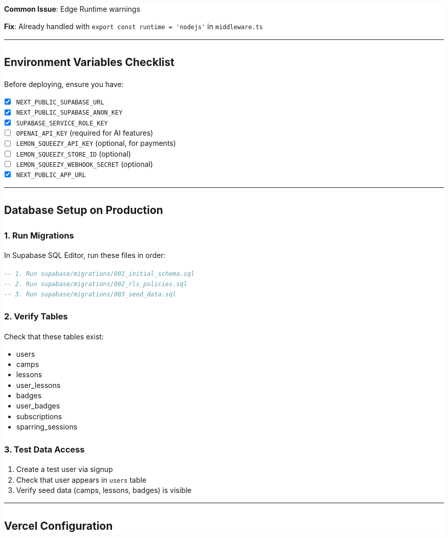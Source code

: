 **Common Issue**: Edge Runtime warnings

**Fix**: Already handled with `export const runtime = 'nodejs'` in `middleware.ts`

---

## Environment Variables Checklist

Before deploying, ensure you have:

- [x] `NEXT_PUBLIC_SUPABASE_URL`
- [x] `NEXT_PUBLIC_SUPABASE_ANON_KEY`
- [x] `SUPABASE_SERVICE_ROLE_KEY`
- [ ] `OPENAI_API_KEY` (required for AI features)
- [ ] `LEMON_SQUEEZY_API_KEY` (optional, for payments)
- [ ] `LEMON_SQUEEZY_STORE_ID` (optional)
- [ ] `LEMON_SQUEEZY_WEBHOOK_SECRET` (optional)
- [x] `NEXT_PUBLIC_APP_URL`

---

## Database Setup on Production

### 1. Run Migrations

In Supabase SQL Editor, run these files in order:

```sql
-- 1. Run supabase/migrations/001_initial_schema.sql
-- 2. Run supabase/migrations/002_rls_policies.sql
-- 3. Run supabase/migrations/003_seed_data.sql
```

### 2. Verify Tables

Check that these tables exist:
- users
- camps
- lessons
- user_lessons
- badges
- user_badges
- subscriptions
- sparring_sessions

### 3. Test Data Access

1. Create a test user via signup
2. Check that user appears in `users` table
3. Verify seed data (camps, lessons, badges) is visible

---

## Vercel Configuration
